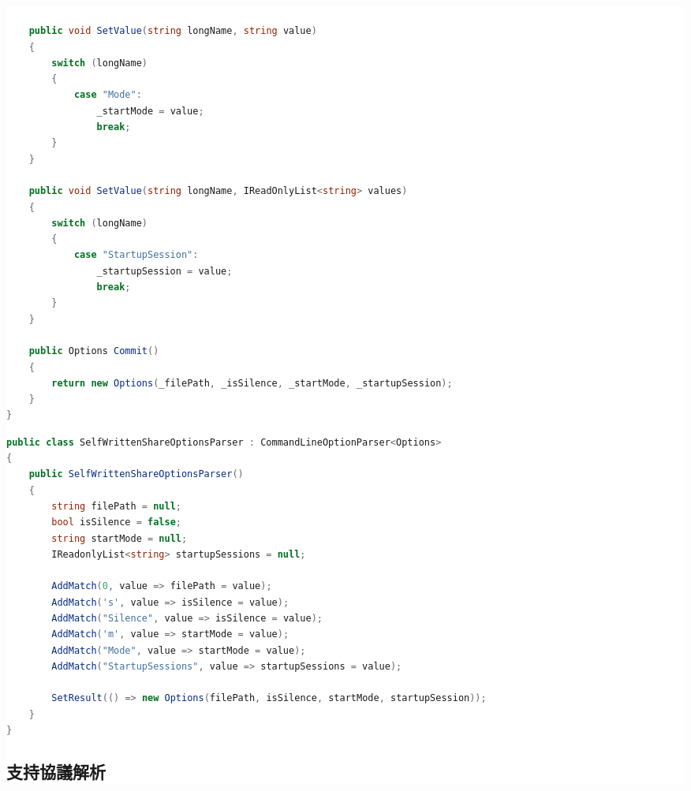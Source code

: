 ```csharp

    public void SetValue(string longName, string value)
    {
        switch (longName)
        {
            case "Mode":
                _startMode = value;
                break;
        }
    }

    public void SetValue(string longName, IReadOnlyList<string> values)
    {
        switch (longName)
        {
            case "StartupSession":
                _startupSession = value;
                break;
        }
    }

    public Options Commit()
    {
        return new Options(_filePath, _isSilence, _startMode, _startupSession);
    }
}
```

```csharp
public class SelfWrittenShareOptionsParser : CommandLineOptionParser<Options>
{
    public SelfWrittenShareOptionsParser()
    {
        string filePath = null;
        bool isSilence = false;
        string startMode = null;
        IReadonlyList<string> startupSessions = null;

        AddMatch(0, value => filePath = value);
        AddMatch('s', value => isSilence = value);
        AddMatch("Silence", value => isSilence = value);
        AddMatch('m', value => startMode = value);
        AddMatch("Mode", value => startMode = value);
        AddMatch("StartupSessions", value => startupSessions = value);

        SetResult(() => new Options(filePath, isSilence, startMode, startupSession));
    }
}
```

## 支持協議解析
